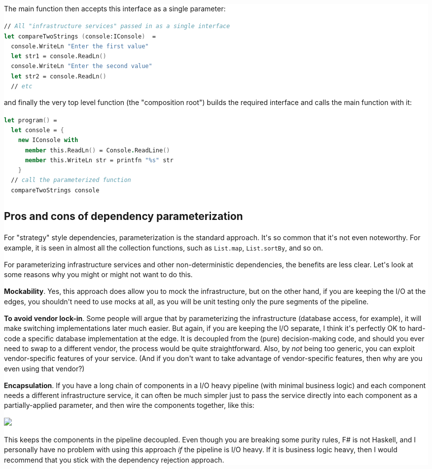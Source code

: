 The main function then accepts this interface as a single parameter:

```fsharp
// All "infrastructure services" passed in as a single interface
let compareTwoStrings (console:IConsole)  =
  console.WriteLn "Enter the first value"
  let str1 = console.ReadLn()
  console.WriteLn "Enter the second value"
  let str2 = console.ReadLn()
  // etc
```

and finally the very top level function (the "composition root") builds the required interface and calls the main function with it:

```fsharp
let program() =
  let console = {
    new IConsole with
      member this.ReadLn() = Console.ReadLine()
      member this.WriteLn str = printfn "%s" str
    }
  // call the parameterized function
  compareTwoStrings console
```

## Pros and cons of dependency parameterization

For "strategy" style dependencies, parameterization is the standard approach. It's so common that it's not even noteworthy. For example, it is seen in almost all the collection functions, such as `List.map`, `List.sortBy`, and so on.

For parameterizing infrastructure services and other non-deterministic dependencies, the benefits are less clear. Let's look at some reasons why you might or might not want to do this.

**Mockability**. Yes, this approach does allow you to mock the infrastructure, but on the other hand, if you are keeping the I/O at the edges, you shouldn't need to use mocks at all, as you will be unit testing only the pure segments of the pipeline.

**To avoid vendor lock-in**. Some people will argue that by parameterizing the infrastructure (database access, for example), it will make switching implementations later much easier. But again, if you are keeping the I/O separate, I think it's perfectly OK to hard-code a specific database implementation at the edge. It is decoupled from the (pure) decision-making code, and should you ever need to swap to a different vendor, the process would be quite straightforward. Also, by *not* being too generic, you can exploit vendor-specific features of your service. (And if you don't want to take advantage of vendor-specific features, then why are you even using that vendor?)

**Encapsulation**. If you have a long chain of components in a I/O heavy pipeline (with minimal business logic) and each component needs a different infrastructure service, it can often be much simpler just to pass the service directly into each component as a partially-applied parameter, and then wire the components together, like this:

![](./Dependencies4a.jpg)

This keeps the components in the pipeline decoupled. Even though you are breaking some purity rules, F# is not Haskell, and I personally have no problem with using this approach *if* the pipeline is I/O heavy. If it is business logic heavy, then I would recommend that you stick with the dependency rejection approach.
